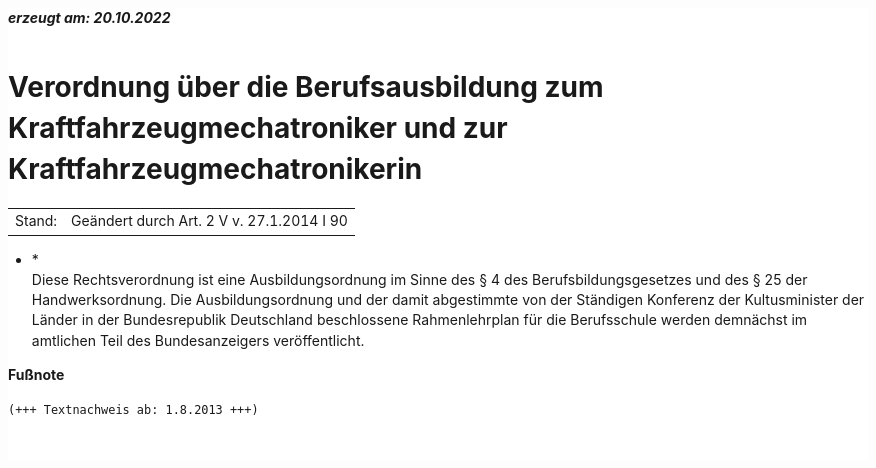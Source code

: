 <td colspan="2">

  
  

##### erzeugt am: 20.10.2022

</td>

</tr>

</table>

<span id="BJNR157800013.html"></span>

# Verordnung über die Berufsausbildung zum Kraftfahrzeugmechatroniker und zur Kraftfahrzeugmechatronikerin

<div>

<div class="jnhtml">

|        |                                           |
| ------ | ----------------------------------------- |
| Stand: | Geändert durch Art. 2 V v. 27.1.2014 I 90 |

</div>

</div>

<div>

<div class="jnhtml">

  - <span id="BJNR157800013.html#F781185_01"></span><span>\*
    </span>  
    Diese Rechtsverordnung ist eine Ausbildungsordnung im Sinne des § 4
    des Berufsbildungsgesetzes und des § 25 der Handwerksordnung. Die
    Ausbildungsordnung und der damit abgestimmte von der Ständigen
    Konferenz der Kultusminister der Länder in der Bundesrepublik
    Deutschland beschlossene Rahmenlehrplan für die Berufsschule werden
    demnächst im amtlichen Teil des Bundesanzeigers veröffentlicht.

</div>

</div>

<div>

  
**Fußnote**

<div class="jnhtml">

<div>

<div class="jurAbsatz">

  

``` 
(+++ Textnachweis ab: 1.8.2013 +++)

 
```
